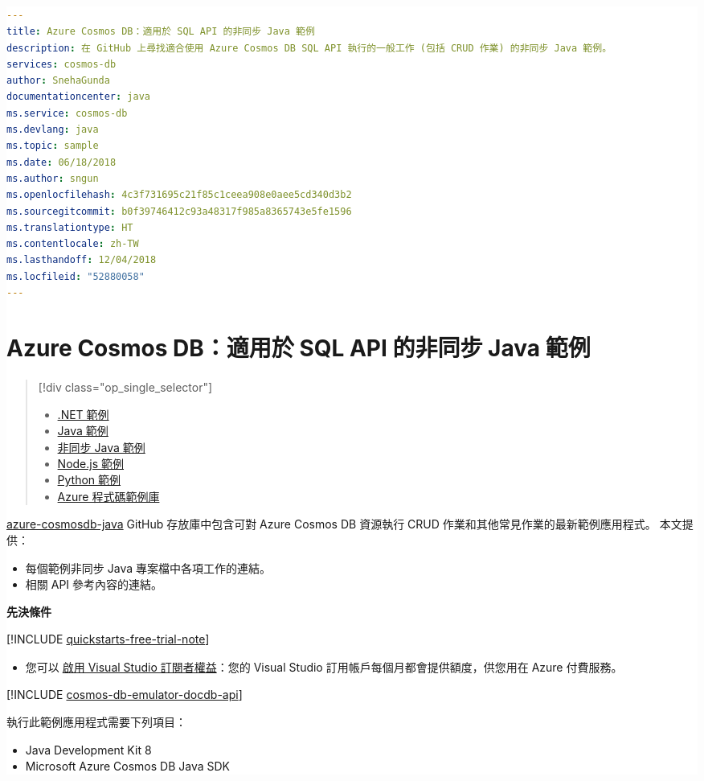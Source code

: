 ```yaml
---
title: Azure Cosmos DB：適用於 SQL API 的非同步 Java 範例
description: 在 GitHub 上尋找適合使用 Azure Cosmos DB SQL API 執行的一般工作 (包括 CRUD 作業) 的非同步 Java 範例。
services: cosmos-db
author: SnehaGunda
documentationcenter: java
ms.service: cosmos-db
ms.devlang: java
ms.topic: sample
ms.date: 06/18/2018
ms.author: sngun
ms.openlocfilehash: 4c3f731695c21f85c1ceea908e0aee5cd340d3b2
ms.sourcegitcommit: b0f39746412c93a48317f985a8365743e5fe1596
ms.translationtype: HT
ms.contentlocale: zh-TW
ms.lasthandoff: 12/04/2018
ms.locfileid: "52880058"
---
```

# <a name="azure-cosmos-db-async-java-examples-for-the-sql-api"></a>Azure Cosmos DB：適用於 SQL API 的非同步 Java 範例

> [!div class="op_single_selector"]
> * [.NET 範例](sql-api-dotnet-samples.md)
> * [Java 範例](sql-api-java-samples.md)
> * [非同步 Java 範例](sql-api-async-java-samples.md)
> * [Node.js 範例](sql-api-nodejs-samples.md)
> * [Python 範例](sql-api-python-samples.md)
> * [Azure 程式碼範例庫](https://azure.microsoft.com/resources/samples/?sort=0&service=cosmos-db)
> 
> 

[azure-cosmosdb-java](https://github.com/Azure/azure-cosmosdb-java) GitHub 存放庫中包含可對 Azure Cosmos DB 資源執行 CRUD 作業和其他常見作業的最新範例應用程式。 本文提供：

* 每個範例非同步 Java 專案檔中各項工作的連結。 
* 相關 API 參考內容的連結。

**先決條件**

[!INCLUDE [quickstarts-free-trial-note](../../includes/quickstarts-free-trial-note.md)]
  
- 您可以 [啟用 Visual Studio 訂閱者權益](https://azure.microsoft.com/pricing/member-offers/msdn-benefits-details/?ref=microsoft.com&utm_source=microsoft.com&utm_medium=docs&utm_campaign=visualstudio)：您的 Visual Studio 訂用帳戶每個月都會提供額度，供您用在 Azure 付費服務。

[!INCLUDE [cosmos-db-emulator-docdb-api](../../includes/cosmos-db-emulator-docdb-api.md)]

執行此範例應用程式需要下列項目：

* Java Development Kit 8
* Microsoft Azure Cosmos DB Java SDK
